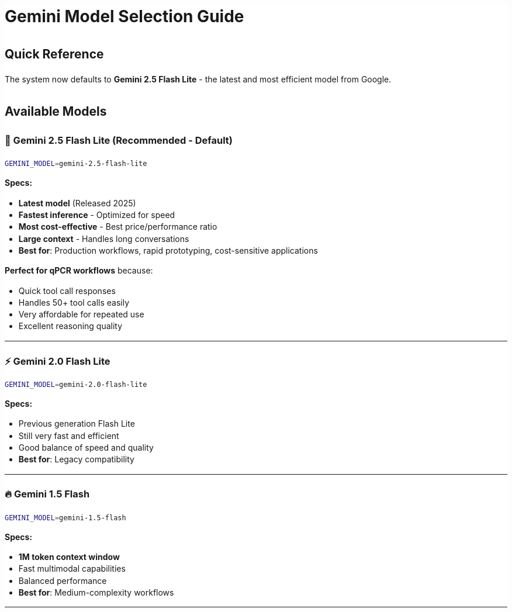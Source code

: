 # Gemini Model Selection Guide

## Quick Reference

The system now defaults to **Gemini 2.5 Flash Lite** - the latest and most efficient model from Google.

## Available Models

### 🚀 Gemini 2.5 Flash Lite (Recommended - Default)
```bash
GEMINI_MODEL=gemini-2.5-flash-lite
```

**Specs:**
- **Latest model** (Released 2025)
- **Fastest inference** - Optimized for speed
- **Most cost-effective** - Best price/performance ratio
- **Large context** - Handles long conversations
- **Best for**: Production workflows, rapid prototyping, cost-sensitive applications

**Perfect for qPCR workflows** because:
- Quick tool call responses
- Handles 50+ tool calls easily
- Very affordable for repeated use
- Excellent reasoning quality

---

### ⚡ Gemini 2.0 Flash Lite
```bash
GEMINI_MODEL=gemini-2.0-flash-lite
```

**Specs:**
- Previous generation Flash Lite
- Still very fast and efficient
- Good balance of speed and quality
- **Best for**: Legacy compatibility

---

### 🔥 Gemini 1.5 Flash
```bash
GEMINI_MODEL=gemini-1.5-flash
```

**Specs:**
- **1M token context window**
- Fast multimodal capabilities
- Balanced performance
- **Best for**: Medium-complexity workflows

---